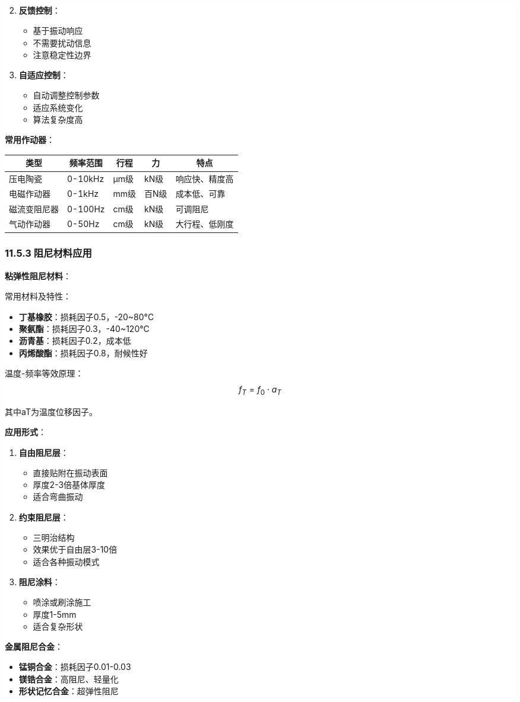 2. **反馈控制**：
   - 基于振动响应
   - 不需要扰动信息
   - 注意稳定性边界

3. **自适应控制**：
   - 自动调整控制参数
   - 适应系统变化
   - 算法复杂度高

**常用作动器**：

| 类型 | 频率范围 | 行程 | 力 | 特点 |
|------|----------|------|-----|------|
| 压电陶瓷 | 0-10kHz | μm级 | kN级 | 响应快、精度高 |
| 电磁作动器 | 0-1kHz | mm级 | 百N级 | 成本低、可靠 |
| 磁流变阻尼器 | 0-100Hz | cm级 | kN级 | 可调阻尼 |
| 气动作动器 | 0-50Hz | cm级 | kN级 | 大行程、低刚度 |

### 11.5.3 阻尼材料应用

**粘弹性阻尼材料**：

常用材料及特性：
- **丁基橡胶**：损耗因子0.5，-20~80°C
- **聚氨酯**：损耗因子0.3，-40~120°C
- **沥青基**：损耗因子0.2，成本低
- **丙烯酸酯**：损耗因子0.8，耐候性好

温度-频率等效原理：
$$f_T = f_0 \cdot a_T$$

其中aT为温度位移因子。

**应用形式**：

1. **自由阻尼层**：
   - 直接贴附在振动表面
   - 厚度2-3倍基体厚度
   - 适合弯曲振动

2. **约束阻尼层**：
   - 三明治结构
   - 效果优于自由层3-10倍
   - 适合各种振动模式

3. **阻尼涂料**：
   - 喷涂或刷涂施工
   - 厚度1-5mm
   - 适合复杂形状

**金属阻尼合金**：
- **锰铜合金**：损耗因子0.01-0.03
- **镁锆合金**：高阻尼、轻量化
- **形状记忆合金**：超弹性阻尼
